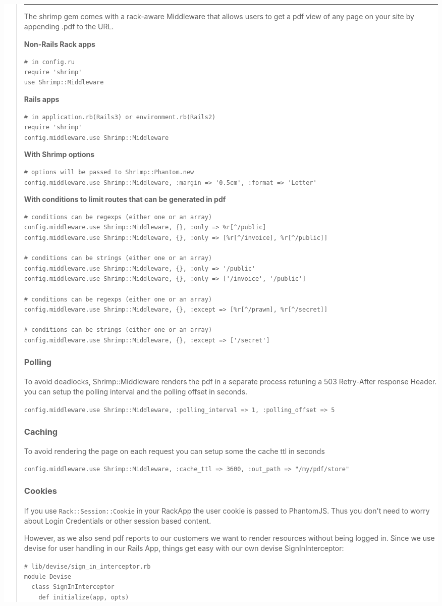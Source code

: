 > ------------------
> 
> The shrimp gem comes with a rack-aware Middleware that allows users to get a pdf view of any page on your site by appending .pdf to the URL.
> 
> **Non-Rails Rack apps**
> 
>     # in config.ru
>     require 'shrimp'
>     use Shrimp::Middleware
> 
> **Rails apps**
> 
>     # in application.rb(Rails3) or environment.rb(Rails2)
>     require 'shrimp'
>     config.middleware.use Shrimp::Middleware
> 
> **With Shrimp options**
> 
>     # options will be passed to Shrimp::Phantom.new
>     config.middleware.use Shrimp::Middleware, :margin => '0.5cm', :format => 'Letter'
> 
> **With conditions to limit routes that can be generated in pdf**
> 
>     # conditions can be regexps (either one or an array)
>     config.middleware.use Shrimp::Middleware, {}, :only => %r[^/public]
>     config.middleware.use Shrimp::Middleware, {}, :only => [%r[^/invoice], %r[^/public]]
> 
>     # conditions can be strings (either one or an array)
>     config.middleware.use Shrimp::Middleware, {}, :only => '/public'
>     config.middleware.use Shrimp::Middleware, {}, :only => ['/invoice', '/public']
> 
>     # conditions can be regexps (either one or an array)
>     config.middleware.use Shrimp::Middleware, {}, :except => [%r[^/prawn], %r[^/secret]]
> 
>     # conditions can be strings (either one or an array)
>     config.middleware.use Shrimp::Middleware, {}, :except => ['/secret']
> 
> ### Polling
> 
> To avoid deadlocks, Shrimp::Middleware renders the pdf in a separate process retuning a 503 Retry-After response Header. you can setup the polling interval and the polling offset in seconds.
> 
>     config.middleware.use Shrimp::Middleware, :polling_interval => 1, :polling_offset => 5
> 
> ### Caching
> 
> To avoid rendering the page on each request you can setup some the cache ttl in seconds
> 
>     config.middleware.use Shrimp::Middleware, :cache_ttl => 3600, :out_path => "/my/pdf/store" 
> 
> ### Cookies
> 
> If you use `Rack::Session::Cookie` in your RackApp the user cookie is passed to PhantomJS. Thus you don't need to worry about Login Credentials or other session based content.
> 
> However, as we also send pdf reports to our customers we want to render resources without being logged in. Since we use devise for user handling in our Rails App, things get easy with our own devise SignInInterceptor:
> 
>     # lib/devise/sign_in_interceptor.rb
>     module Devise
>       class SignInInterceptor
>         def initialize(app, opts)